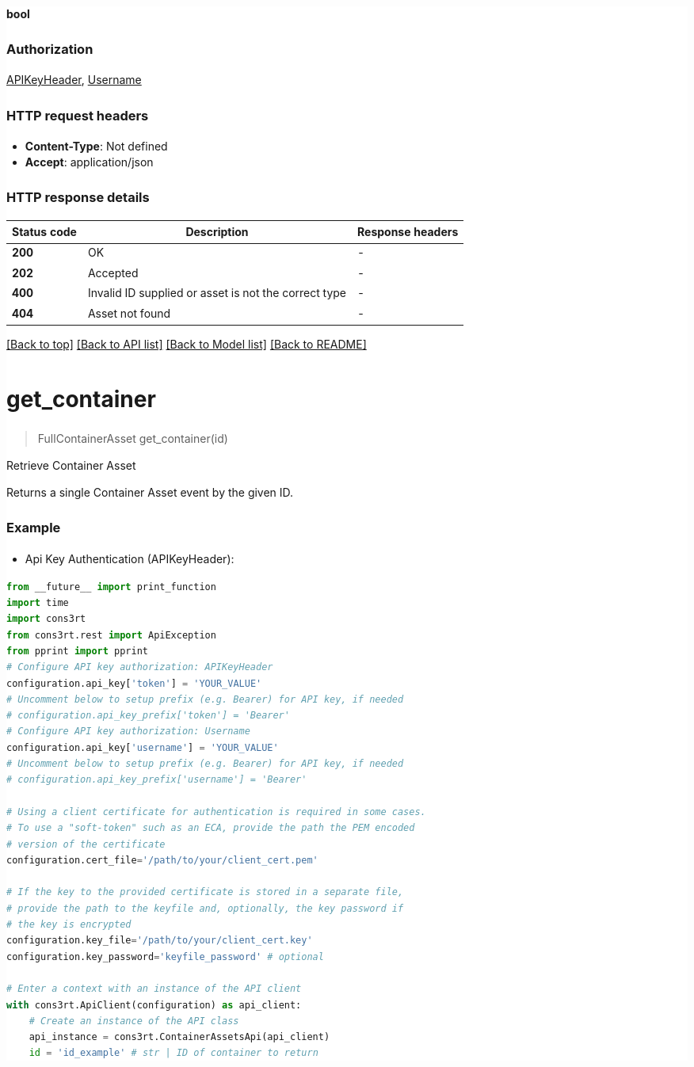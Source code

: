 **bool**

### Authorization

[APIKeyHeader](../README.md#APIKeyHeader), [Username](../README.md#Username)

### HTTP request headers

 - **Content-Type**: Not defined
 - **Accept**: application/json

### HTTP response details
| Status code | Description | Response headers |
|-------------|-------------|------------------|
**200** | OK |  -  |
**202** | Accepted |  -  |
**400** | Invalid ID supplied or asset is not the correct type |  -  |
**404** | Asset not found |  -  |

[[Back to top]](#) [[Back to API list]](../README.md#documentation-for-api-endpoints) [[Back to Model list]](../README.md#documentation-for-models) [[Back to README]](../README.md)

# **get_container**
> FullContainerAsset get_container(id)

Retrieve Container Asset

Returns a single Container Asset event by the given ID.

### Example

* Api Key Authentication (APIKeyHeader):
```python
from __future__ import print_function
import time
import cons3rt
from cons3rt.rest import ApiException
from pprint import pprint
# Configure API key authorization: APIKeyHeader
configuration.api_key['token'] = 'YOUR_VALUE'
# Uncomment below to setup prefix (e.g. Bearer) for API key, if needed
# configuration.api_key_prefix['token'] = 'Bearer'
# Configure API key authorization: Username
configuration.api_key['username'] = 'YOUR_VALUE'
# Uncomment below to setup prefix (e.g. Bearer) for API key, if needed
# configuration.api_key_prefix['username'] = 'Bearer'

# Using a client certificate for authentication is required in some cases.
# To use a "soft-token" such as an ECA, provide the path the PEM encoded
# version of the certificate
configuration.cert_file='/path/to/your/client_cert.pem'

# If the key to the provided certificate is stored in a separate file,
# provide the path to the keyfile and, optionally, the key password if
# the key is encrypted
configuration.key_file='/path/to/your/client_cert.key'
configuration.key_password='keyfile_password' # optional

# Enter a context with an instance of the API client
with cons3rt.ApiClient(configuration) as api_client:
    # Create an instance of the API class
    api_instance = cons3rt.ContainerAssetsApi(api_client)
    id = 'id_example' # str | ID of container to return

```